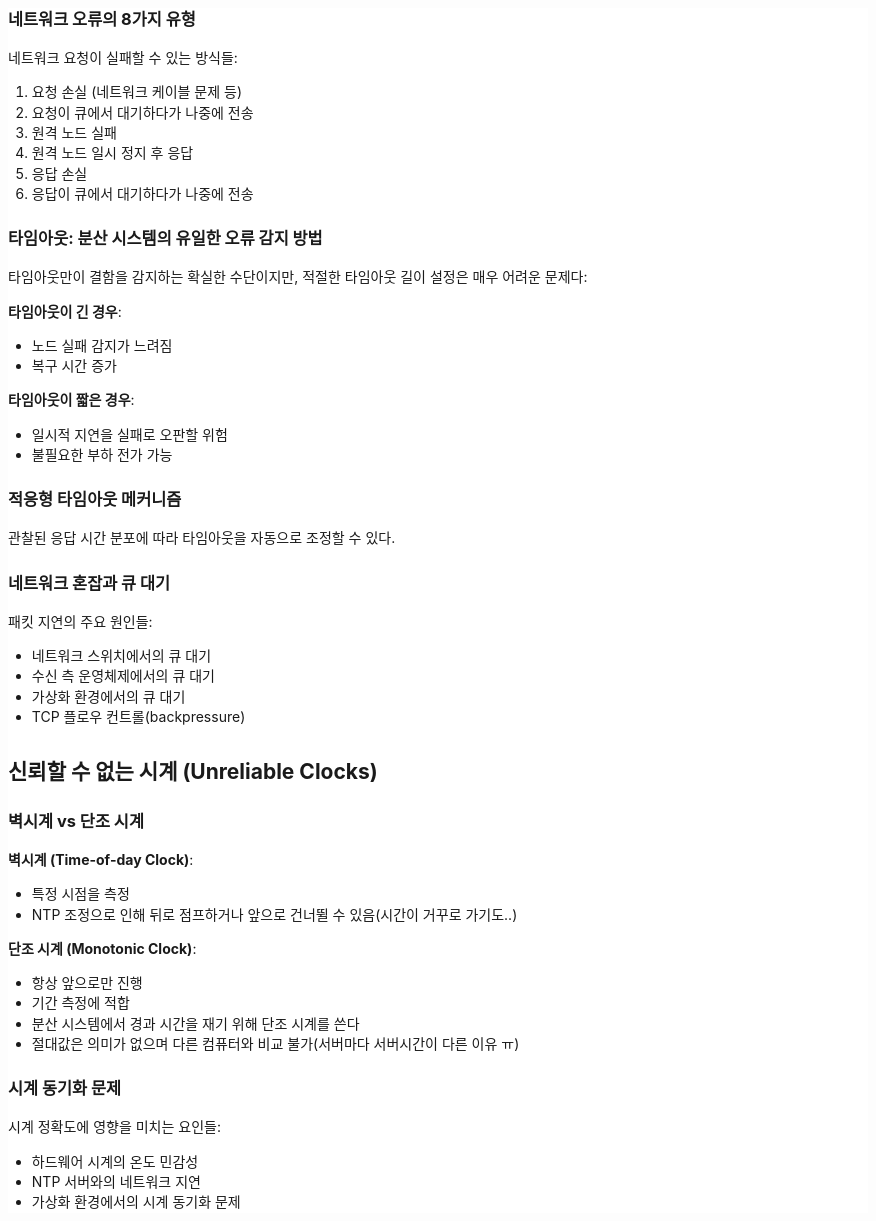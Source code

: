### 네트워크 오류의 8가지 유형

네트워크 요청이 실패할 수 있는 방식들:
1. 요청 손실 (네트워크 케이블 문제 등)
2. 요청이 큐에서 대기하다가 나중에 전송
3. 원격 노드 실패
4. 원격 노드 일시 정지 후 응답
5. 응답 손실
6. 응답이 큐에서 대기하다가 나중에 전송

### 타임아웃: 분산 시스템의 유일한 오류 감지 방법

타임아웃만이 결함을 감지하는 확실한 수단이지만, 적절한 타임아웃 길이 설정은 매우 어려운 문제다:

**타임아웃이 긴 경우**:
- 노드 실패 감지가 느려짐
- 복구 시간 증가

**타임아웃이 짧은 경우**:
- 일시적 지연을 실패로 오판할 위험
- 불필요한 부하 전가 가능

### 적응형 타임아웃 메커니즘

관찰된 응답 시간 분포에 따라 타임아웃을 자동으로 조정할 수 있다.

### 네트워크 혼잡과 큐 대기

패킷 지연의 주요 원인들:
- 네트워크 스위치에서의 큐 대기
- 수신 측 운영체제에서의 큐 대기
- 가상화 환경에서의 큐 대기
- TCP 플로우 컨트롤(backpressure)

## 신뢰할 수 없는 시계 (Unreliable Clocks)

### 벽시계 vs 단조 시계

**벽시계 (Time-of-day Clock)**:
- 특정 시점을 측정
- NTP 조정으로 인해 뒤로 점프하거나 앞으로 건너뛸 수 있음(시간이 거꾸로 가기도..)

**단조 시계 (Monotonic Clock)**:
- 항상 앞으로만 진행
- 기간 측정에 적합
- 분산 시스템에서 경과 시간을 재기 위해 단조 시계를 쓴다
- 절대값은 의미가 없으며 다른 컴퓨터와 비교 불가(서버마다 서버시간이 다른 이유 ㅠ)

### 시계 동기화 문제

시계 정확도에 영향을 미치는 요인들:
- 하드웨어 시계의 온도 민감성
- NTP 서버와의 네트워크 지연
- 가상화 환경에서의 시계 동기화 문제
